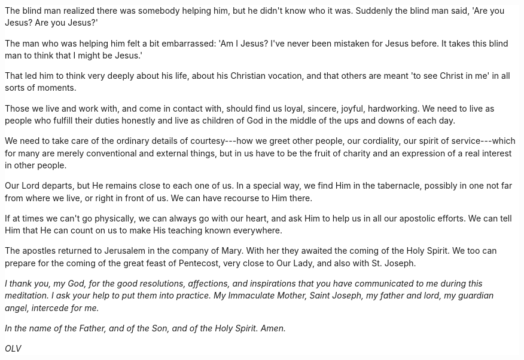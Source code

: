 The blind man realized there was somebody helping him, but he didn\'t know who it was. Suddenly the blind man said, 'Are you Jesus? Are you Jesus?'

The man who was helping him felt a bit embarrassed: 'Am I Jesus? I\'ve never been mistaken for Jesus before. It takes this blind man to think that I might be Jesus.'

That led him to think very deeply about his life, about his Christian vocation, and that others are meant 'to see Christ in me' in all sorts of moments.

Those we live and work with, and come in contact with, should find us loyal, sincere, joyful, hardworking. We need to live as people who fulfill their duties honestly and live as children of God in the middle of the ups and downs of each day.

We need to take care of the ordinary details of courtesy---how we greet other people, our cordiality, our spirit of service---which for many are merely conventional and external things, but in us have to be the fruit of charity and an expression of a real interest in other people.

Our Lord departs, but He remains close to each one of us. In a special way, we find Him in the tabernacle, possibly in one not far from where we live, or right in front of us. We can have recourse to Him there.

If at times we can\'t go physically, we can always go with our heart, and ask Him to help us in all our apostolic efforts. We can tell Him that He can count on us to make His teaching known everywhere.

The apostles returned to Jerusalem in the company of Mary. With her they awaited the coming of the Holy Spirit. We too can prepare for the coming of the great feast of Pentecost, very close to Our Lady, and also with St. Joseph.

*I thank you, my God, for the good resolutions, affections, and inspirations that you have communicated to me during this meditation. I ask your help to put them into practice. My Immaculate Mother, Saint Joseph, my father and lord, my guardian angel, intercede for me.*

*In the name of the Father, and of the Son, and of the Holy Spirit. Amen.*

*OLV*
